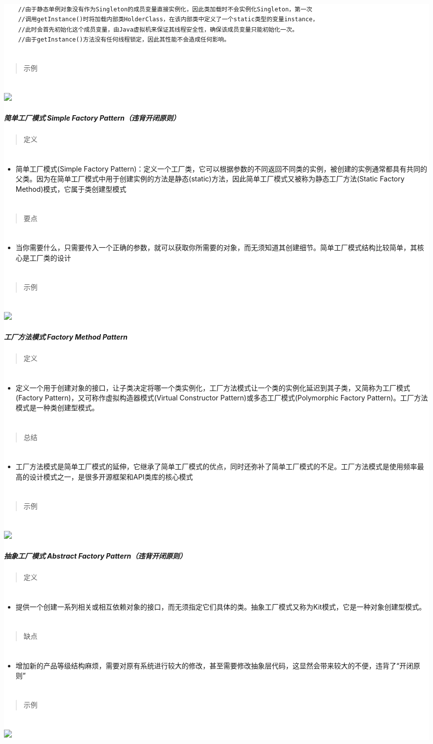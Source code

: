 		//由于静态单例对象没有作为Singleton的成员变量直接实例化，因此类加载时不会实例化Singleton，第一次
		//调用getInstance()时将加载内部类HolderClass，在该内部类中定义了一个static类型的变量instance，
		//此时会首先初始化这个成员变量，由Java虚拟机来保证其线程安全性，确保该成员变量只能初始化一次。
		//由于getInstance()方法没有任何线程锁定，因此其性能不会造成任何影响。

#
> 示例
#
![](https://i.imgur.com/izPkSM2.png)

##### 简单工厂模式 Simple Factory Pattern（违背开闭原则）

> 定义
#
- 简单工厂模式(Simple Factory Pattern)：定义一个工厂类，它可以根据参数的不同返回不同类的实例，被创建的实例通常都具有共同的父类。因为在简单工厂模式中用于创建实例的方法是静态(static)方法，因此简单工厂模式又被称为静态工厂方法(Static Factory Method)模式，它属于类创建型模式
#
> 要点
#
- 当你需要什么，只需要传入一个正确的参数，就可以获取你所需要的对象，而无须知道其创建细节。简单工厂模式结构比较简单，其核心是工厂类的设计
#
> 示例
#
![](https://i.imgur.com/oaw8Nsy.png)

##### 工厂方法模式 Factory Method Pattern

> 定义
# 
- 定义一个用于创建对象的接口，让子类决定将哪一个类实例化，工厂方法模式让一个类的实例化延迟到其子类，又简称为工厂模式(Factory Pattern)，又可称作虚拟构造器模式(Virtual Constructor Pattern)或多态工厂模式(Polymorphic Factory Pattern)。工厂方法模式是一种类创建型模式。
#
> 总结
#
- 工厂方法模式是简单工厂模式的延伸，它继承了简单工厂模式的优点，同时还弥补了简单工厂模式的不足。工厂方法模式是使用频率最高的设计模式之一，是很多开源框架和API类库的核心模式
#
> 示例
#
![](https://i.imgur.com/DbvUEvi.png)

##### 抽象工厂模式 Abstract Factory Pattern（违背开闭原则）

> 定义
#
- 提供一个创建一系列相关或相互依赖对象的接口，而无须指定它们具体的类。抽象工厂模式又称为Kit模式，它是一种对象创建型模式。
#
> 缺点
#
- 增加新的产品等级结构麻烦，需要对原有系统进行较大的修改，甚至需要修改抽象层代码，这显然会带来较大的不便，违背了“开闭原则”
#
> 示例
#
![](https://i.imgur.com/YpBD3Zm.png)
